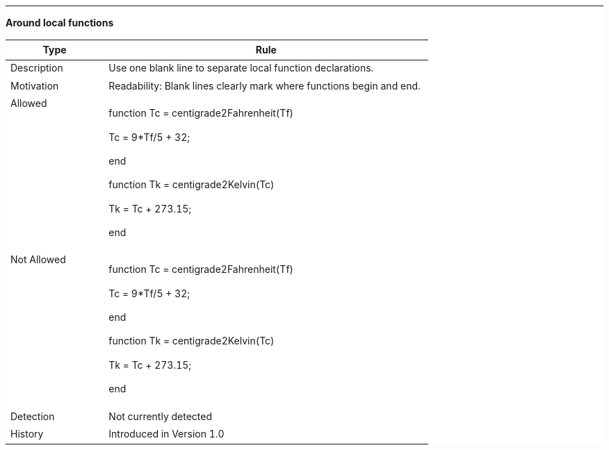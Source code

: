 
**  **

**Around local functions**

<table>
<colgroup>
<col style="width: 23%" />
<col style="width: 76%" />
</colgroup>
<thead>
<tr>
<th>Type</th>
<th>Rule</th>
</tr>
</thead>
<tbody>
<tr>
<td>Description</td>
<td>Use one blank line to separate local function declarations.</td>
</tr>
<tr>
<td>Motivation</td>
<td>Readability: Blank lines clearly mark where functions begin and
end.</td>
</tr>
<tr>
<td>Allowed</td>
<td><p>function Tc = centigrade2Fahrenheit(Tf)</p>
<p>Tc = 9*Tf/5 + 32;</p>
<p>end</p>
<p>function Tk = centigrade2Kelvin(Tc)</p>
<p>Tk = Tc + 273.15;</p>
<p>end</p></td>
</tr>
<tr>
<td>Not Allowed</td>
<td><p>function Tc = centigrade2Fahrenheit(Tf)</p>
<p>Tc = 9*Tf/5 + 32;</p>
<p>end</p>
<p>function Tk = centigrade2Kelvin(Tc)</p>
<p>Tk = Tc + 273.15;</p>
<p>end</p></td>
</tr>
<tr>
<td>Detection</td>
<td>Not currently detected</td>
</tr>
<tr>
<td>History</td>
<td>Introduced in Version 1.0</td>
</tr>
</tbody>
</table>
